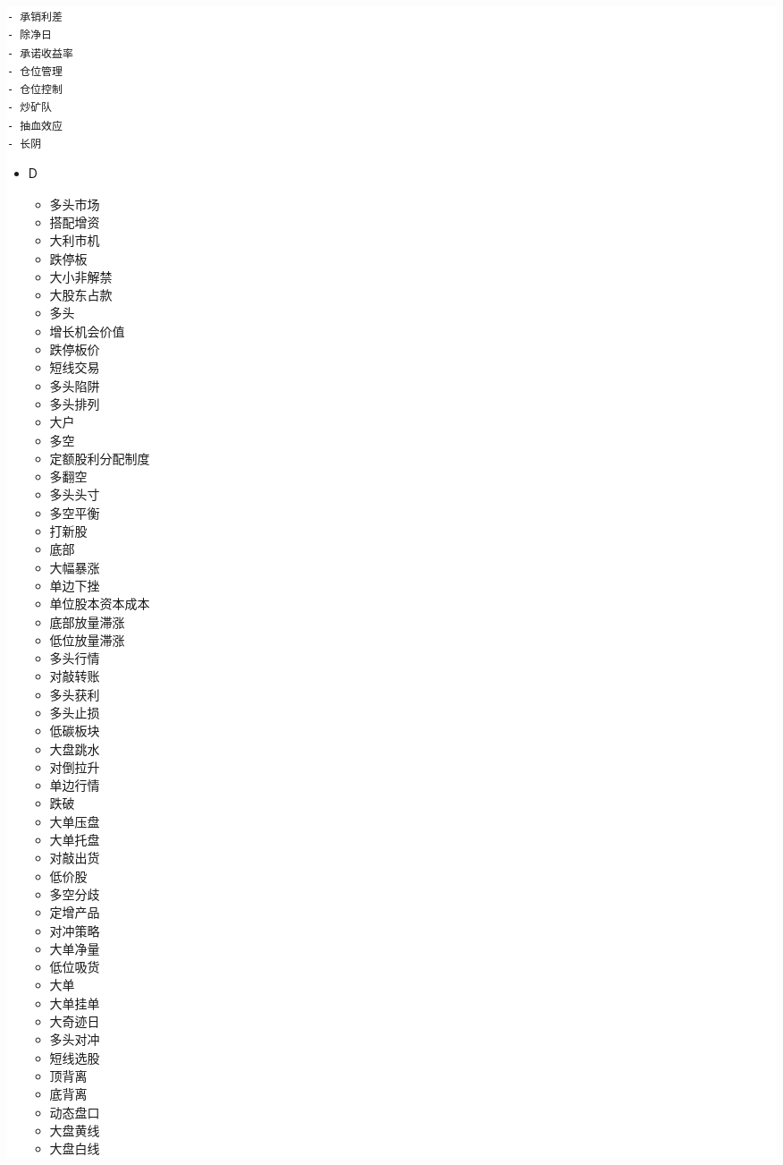 	- 承销利差
	- 除净日
	- 承诺收益率
	- 仓位管理
	- 仓位控制
	- 炒矿队
	- 抽血效应
	- 长阴

- D

	- 多头市场
	- 搭配增资
	- 大利市机
	- 跌停板
	- 大小非解禁
	- 大股东占款
	- 多头
	- 增长机会价值
	- 跌停板价
	- 短线交易
	- 多头陷阱
	- 多头排列
	- 大户
	- 多空
	- 定额股利分配制度
	- 多翻空
	- 多头头寸
	- 多空平衡
	- 打新股
	- 底部
	- 大幅暴涨
	- 单边下挫
	- 单位股本资本成本
	- 底部放量滞涨
	- 低位放量滞涨
	- 多头行情
	- 对敲转账
	- 多头获利
	- 多头止损
	- 低碳板块
	- 大盘跳水
	- 对倒拉升
	- 单边行情
	- 跌破
	- 大单压盘
	- 大单托盘
	- 对敲出货
	- 低价股
	- 多空分歧
	- 定增产品
	- 对冲策略
	- 大单净量
	- 低位吸货
	- 大单
	- 大单挂单
	- 大奇迹日
	- 多头对冲
	- 短线选股
	- 顶背离
	- 底背离
	- 动态盘口
	- 大盘黄线
	- 大盘白线